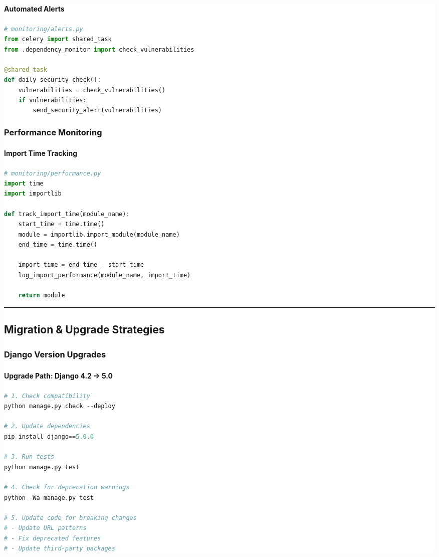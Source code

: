 #### Automated Alerts
```python
# monitoring/alerts.py
from celery import shared_task
from .dependency_monitor import check_vulnerabilities

@shared_task
def daily_security_check():
    vulnerabilities = check_vulnerabilities()
    if vulnerabilities:
        send_security_alert(vulnerabilities)
```

### Performance Monitoring

#### Import Time Tracking
```python
# monitoring/performance.py
import time
import importlib

def track_import_time(module_name):
    start_time = time.time()
    module = importlib.import_module(module_name)
    end_time = time.time()
    
    import_time = end_time - start_time
    log_import_performance(module_name, import_time)
    
    return module
```

---

## Migration & Upgrade Strategies

### Django Version Upgrades

#### Upgrade Path: Django 4.2 → 5.0
```python
# 1. Check compatibility
python manage.py check --deploy

# 2. Update dependencies
pip install django==5.0.0

# 3. Run tests
python manage.py test

# 4. Check for deprecation warnings
python -Wa manage.py test

# 5. Update code for breaking changes
# - Update URL patterns
# - Fix deprecated features
# - Update third-party packages
```
